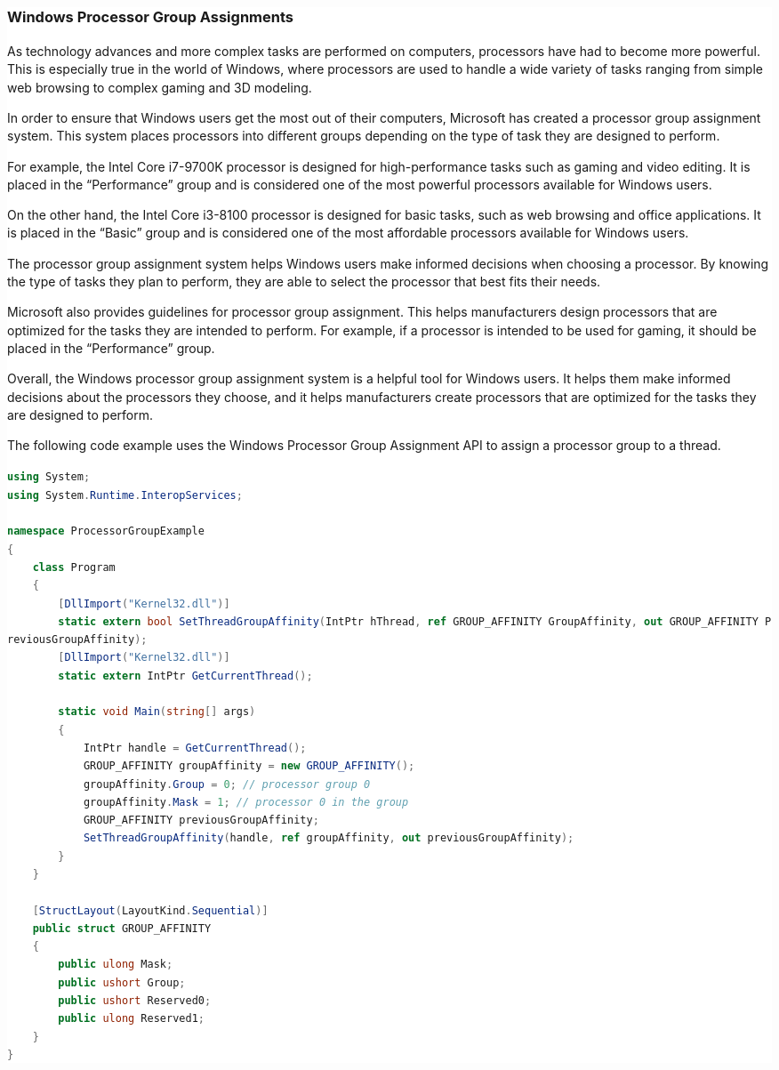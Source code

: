 ### Windows Processor Group Assignments


As technology advances and more complex tasks are performed on computers, processors have had to become more powerful. This is especially true in the world of Windows, where processors are used to handle a wide variety of tasks ranging from simple web browsing to complex gaming and 3D modeling. 

In order to ensure that Windows users get the most out of their computers, Microsoft has created a processor group assignment system. This system places processors into different groups depending on the type of task they are designed to perform. 

For example, the Intel Core i7-9700K processor is designed for high-performance tasks such as gaming and video editing. It is placed in the “Performance” group and is considered one of the most powerful processors available for Windows users. 

On the other hand, the Intel Core i3-8100 processor is designed for basic tasks, such as web browsing and office applications. It is placed in the “Basic” group and is considered one of the most affordable processors available for Windows users.

The processor group assignment system helps Windows users make informed decisions when choosing a processor. By knowing the type of tasks they plan to perform, they are able to select the processor that best fits their needs. 

Microsoft also provides guidelines for processor group assignment. This helps manufacturers design processors that are optimized for the tasks they are intended to perform. For example, if a processor is intended to be used for gaming, it should be placed in the “Performance” group. 

Overall, the Windows processor group assignment system is a helpful tool for Windows users. It helps them make informed decisions about the processors they choose, and it helps manufacturers create processors that are optimized for the tasks they are designed to perform.

The following code example uses the Windows Processor Group Assignment API to assign a processor group to a thread.

```csharp
using System;
using System.Runtime.InteropServices;

namespace ProcessorGroupExample
{
    class Program
    {
        [DllImport("Kernel32.dll")]
        static extern bool SetThreadGroupAffinity(IntPtr hThread, ref GROUP_AFFINITY GroupAffinity, out GROUP_AFFINITY PreviousGroupAffinity);
        [DllImport("Kernel32.dll")]
        static extern IntPtr GetCurrentThread();
 
        static void Main(string[] args)
        {
            IntPtr handle = GetCurrentThread();
            GROUP_AFFINITY groupAffinity = new GROUP_AFFINITY();
            groupAffinity.Group = 0; // processor group 0
            groupAffinity.Mask = 1; // processor 0 in the group
            GROUP_AFFINITY previousGroupAffinity;
            SetThreadGroupAffinity(handle, ref groupAffinity, out previousGroupAffinity);
        }
    }
 
    [StructLayout(LayoutKind.Sequential)]
    public struct GROUP_AFFINITY
    {
        public ulong Mask;
        public ushort Group;
        public ushort Reserved0;
        public ulong Reserved1;
    }
}
```